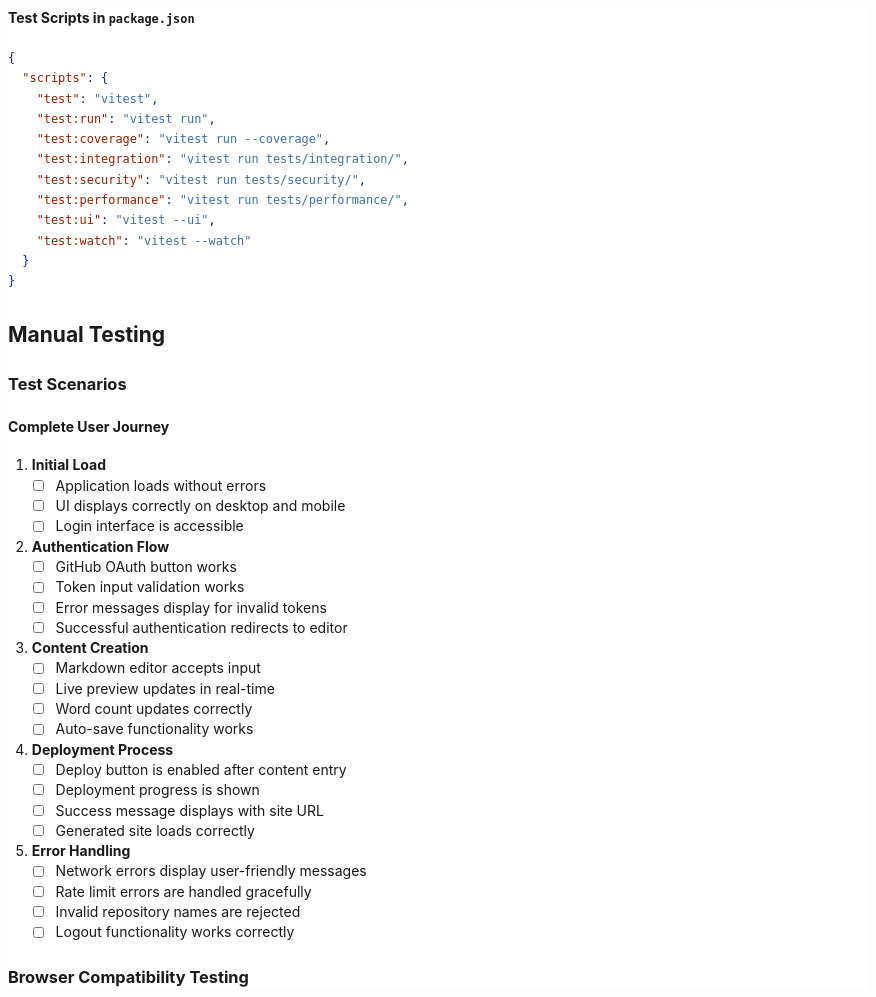 #### Test Scripts in `package.json`

```json
{
  "scripts": {
    "test": "vitest",
    "test:run": "vitest run",
    "test:coverage": "vitest run --coverage",
    "test:integration": "vitest run tests/integration/",
    "test:security": "vitest run tests/security/",
    "test:performance": "vitest run tests/performance/",
    "test:ui": "vitest --ui",
    "test:watch": "vitest --watch"
  }
}
```

## Manual Testing

### Test Scenarios

#### Complete User Journey

1. **Initial Load**
   - [ ] Application loads without errors
   - [ ] UI displays correctly on desktop and mobile
   - [ ] Login interface is accessible

2. **Authentication Flow**
   - [ ] GitHub OAuth button works
   - [ ] Token input validation works
   - [ ] Error messages display for invalid tokens
   - [ ] Successful authentication redirects to editor

3. **Content Creation**
   - [ ] Markdown editor accepts input
   - [ ] Live preview updates in real-time
   - [ ] Word count updates correctly
   - [ ] Auto-save functionality works

4. **Deployment Process**
   - [ ] Deploy button is enabled after content entry
   - [ ] Deployment progress is shown
   - [ ] Success message displays with site URL
   - [ ] Generated site loads correctly

5. **Error Handling**
   - [ ] Network errors display user-friendly messages
   - [ ] Rate limit errors are handled gracefully
   - [ ] Invalid repository names are rejected
   - [ ] Logout functionality works correctly

### Browser Compatibility Testing
